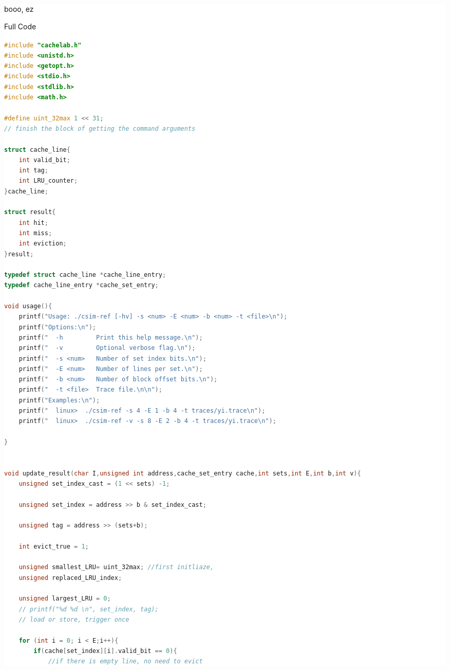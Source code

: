 booo, ez

Full Code

```c
#include "cachelab.h"
#include <unistd.h>
#include <getopt.h>
#include <stdio.h>
#include <stdlib.h>
#include <math.h>

#define uint_32max 1 << 31;
// finish the block of getting the command arguments

struct cache_line{
    int valid_bit;
    int tag;
    int LRU_counter;
}cache_line;

struct result{
    int hit;
    int miss;
    int eviction;
}result;

typedef struct cache_line *cache_line_entry;
typedef cache_line_entry *cache_set_entry;

void usage(){
    printf("Usage: ./csim-ref [-hv] -s <num> -E <num> -b <num> -t <file>\n");
    printf("Options:\n");
    printf("  -h         Print this help message.\n");
    printf("  -v         Optional verbose flag.\n");
    printf("  -s <num>   Number of set index bits.\n");
    printf("  -E <num>   Number of lines per set.\n");
    printf("  -b <num>   Number of block offset bits.\n");
    printf("  -t <file>  Trace file.\n\n");
    printf("Examples:\n");
    printf("  linux>  ./csim-ref -s 4 -E 1 -b 4 -t traces/yi.trace\n");
    printf("  linux>  ./csim-ref -v -s 8 -E 2 -b 4 -t traces/yi.trace\n");

}


void update_result(char I,unsigned int address,cache_set_entry cache,int sets,int E,int b,int v){
    unsigned set_index_cast = (1 << sets) -1;

    unsigned set_index = address >> b & set_index_cast;

    unsigned tag = address >> (sets+b);

    int evict_true = 1;

    unsigned smallest_LRU= uint_32max; //first initliaze, 
    unsigned replaced_LRU_index;

    unsigned largest_LRU = 0;
    // printf("%d %d \n", set_index, tag);
    // load or store, trigger once

    for (int i = 0; i < E;i++){
        if(cache[set_index][i].valid_bit == 0){
            //if there is empty line, no need to evict
```
